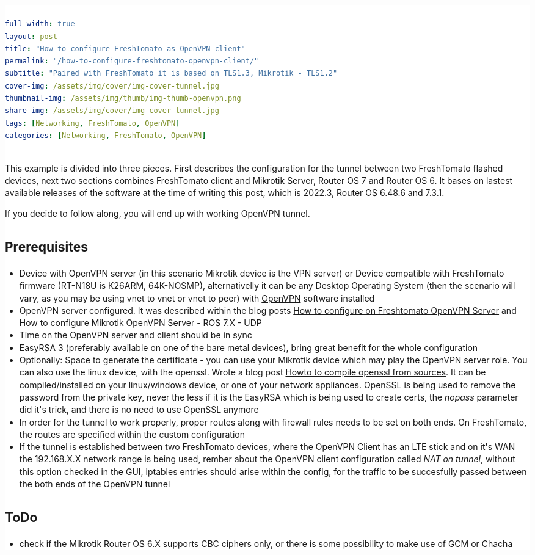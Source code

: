 ```yaml
---
full-width: true
layout: post
title: "How to configure FreshTomato as OpenVPN client"
permalink: "/how-to-configure-freshtomato-openvpn-client/"
subtitle: "Paired with FreshTomato it is based on TLS1.3, Mikrotik - TLS1.2"
cover-img: /assets/img/cover/img-cover-tunnel.jpg
thumbnail-img: /assets/img/thumb/img-thumb-openvpn.png
share-img: /assets/img/cover/img-cover-tunnel.jpg
tags: [Networking, FreshTomato, OpenVPN]
categories: [Networking, FreshTomato, OpenVPN]
---
```

This example is divided into three pieces. First describes the configuration for the tunnel between two FreshTomato flashed devices, next two sections combines FreshTomato client and Mikrotik Server, Router OS 7 and Router OS 6. It bases on lastest available releases of the software at the time of writing this post, which is 2022.3, Router OS 6.48.6 and 7.3.1.

If you decide to follow along, you will end up with working OpenVPN tunnel.

## Prerequisites

+ Device with OpenVPN server (in this scenario Mikrotik device is the VPN server) or Device compatible with FreshTomato firmware (RT-N18U is K26ARM, 64K-NOSMP), alternativelly it can be any Desktop Operating System (then the scenario will vary, as you may be using vnet to vnet or vnet to peer) with [OpenVPN](https://openvpn.net/download-open-vpn/) software installed
+ OpenVPN server configured. It was described within the blog posts [How to configure on Freshtomato OpenVPN Server](how-to-configure-freshtomato-openvpn-server) and [How to configure Mikrotik OpenVPN Server - ROS 7.X - UDP](https://makeitcloudy.pl/how-to-configure-mikrotik-openvpn-server-ros7/)
+ Time on the OpenVPN server and client should be in sync
+ [EasyRSA 3](https://github.com/OpenVPN/easy-rsa) (preferably available on one of the bare metal devices), bring great benefit for the whole configuration
+ Optionally: Space to generate the certificate - you can use your Mikrotik device which may play the OpenVPN server role. You can also use the linux device, with the openssl. Wrote a blog post [Howto to compile openssl from sources](https://makeitcloudy.pl/how-to-compile-open-ssl-from-sources/). It can be compiled/installed on your linux/windows device, or one of your network appliances. OpenSSL is being used to remove the password from the private key, never the less if it is the EasyRSA which is being used to create certs, the *nopass* parameter did it's trick, and there is no need to use OpenSSL anymore
+ In order for the tunnel to work properly, proper routes along with firewall rules needs to be set on both ends. On FreshTomato, the routes are specified within the custom configuration
+ If the tunnel is established between two FreshTomato devices, where the OpenVPN Client has an LTE stick and on it's WAN the 192.168.X.X network range is being used, rember about the OpenVPN client configuration called *NAT on tunnel*, without this option checked in the GUI, iptables entries should arise within the config, for the traffic to be succesfully passed between the both ends of the OpenVPN tunnel

## ToDo

+ check if the Mikrotik Router OS 6.X supports CBC ciphers only, or there is some possibility to make use of GCM or Chacha
